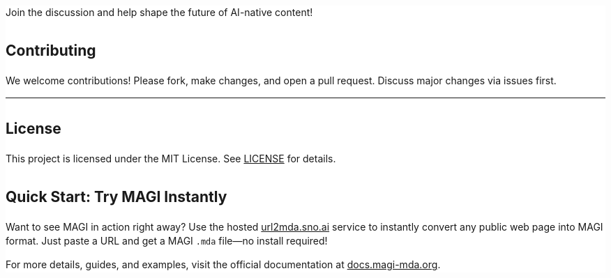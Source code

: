 Join the discussion and help shape the future of AI-native content!


## Contributing

We welcome contributions! Please fork, make changes, and open a pull request. Discuss major changes via issues first.

---
## License

This project is licensed under the MIT License. See [LICENSE](LICENSE) for details.

## Quick Start: Try MAGI Instantly

Want to see MAGI in action right away? Use the hosted [url2mda.sno.ai](https://url2mda.sno.ai) service to instantly convert any public web page into MAGI format. Just paste a URL and get a MAGI `.mda` file—no install required!

For more details, guides, and examples, visit the official documentation at [docs.magi-mda.org](https://docs.magi-mda.org).

